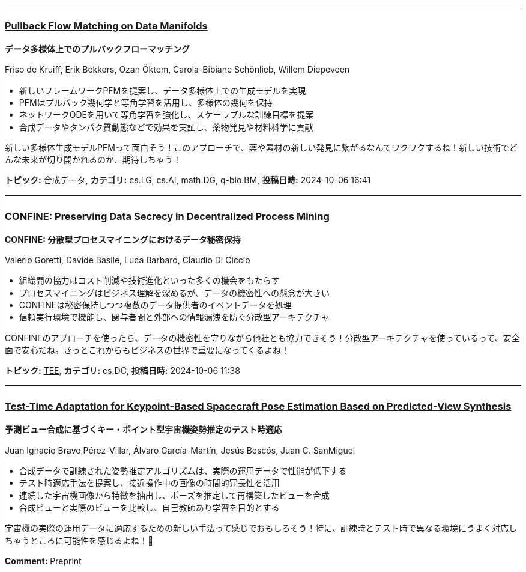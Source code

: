 - - -

### [Pullback Flow Matching on Data Manifolds](http://arxiv.org/abs/2410.04543)

**データ多様体上でのプルバックフローマッチング**

Friso de Kruiff, Erik Bekkers, Ozan Öktem, Carola-Bibiane Schönlieb, Willem Diepeveen

- 新しいフレームワークPFMを提案し、データ多様体上での生成モデルを実現
- PFMはプルバック幾何学と等角学習を活用し、多様体の幾何を保持
- ネットワークODEを用いて等角学習を強化し、スケーラブルな訓練目標を提案
- 合成データやタンパク質動態などで効果を実証し、薬物発見や材料科学に貢献

新しい多様体生成モデルPFMって面白そう！このアプローチで、薬や素材の新しい発見に繋がるなんてワクワクするね！新しい技術でどんな未来が切り開かれるのか、期待しちゃう！



**トピック:** [合成データ](../../sd), **カテゴリ:** cs.LG, cs.AI, math.DG, q-bio.BM, **投稿日時:** 2024-10-06 16:41


- - -

### [CONFINE: Preserving Data Secrecy in Decentralized Process Mining](http://arxiv.org/abs/2410.04453)

**CONFINE: 分散型プロセスマイニングにおけるデータ秘密保持**

Valerio Goretti, Davide Basile, Luca Barbaro, Claudio Di Ciccio

- 組織間の協力はコスト削減や技術進化といった多くの機会をもたらす
- プロセスマイニングはビジネス理解を深めるが、データの機密性への懸念が大きい
- CONFINEは秘密保持しつつ複数のデータ提供者のイベントデータを処理
- 信頼実行環境で機能し、関与者間と外部への情報漏洩を防ぐ分散型アーキテクチャ

CONFINEのアプローチを使ったら、データの機密性を守りながら他社とも協力できそう！分散型アーキテクチャを使っているって、安全面で安心だね。きっとこれからもビジネスの世界で重要になってくるよね！



**トピック:** [TEE](../../tee), **カテゴリ:** cs.DC, **投稿日時:** 2024-10-06 11:38


- - -

### [Test-Time Adaptation for Keypoint-Based Spacecraft Pose Estimation Based on Predicted-View Synthesis](http://arxiv.org/abs/2410.04298)

**予測ビュー合成に基づくキー・ポイント型宇宙機姿勢推定のテスト時適応**

Juan Ignacio Bravo Pérez-Villar, Álvaro García-Martín, Jesús Bescós, Juan C. SanMiguel

- 合成データで訓練された姿勢推定アルゴリズムは、実際の運用データで性能が低下する
- テスト時適応手法を提案し、接近操作中の画像の時間的冗長性を活用
- 連続した宇宙機画像から特徴を抽出し、ポーズを推定して再構築したビューを合成
- 合成ビューと実際のビューを比較し、自己教師あり学習を目的とする

宇宙機の実際の運用データに適応するための新しい手法って感じでおもしろそう！特に、訓練時とテスト時で異なる環境にうまく対応しちゃうところに可能性を感じるよね！🌟

**Comment:** Preprint
